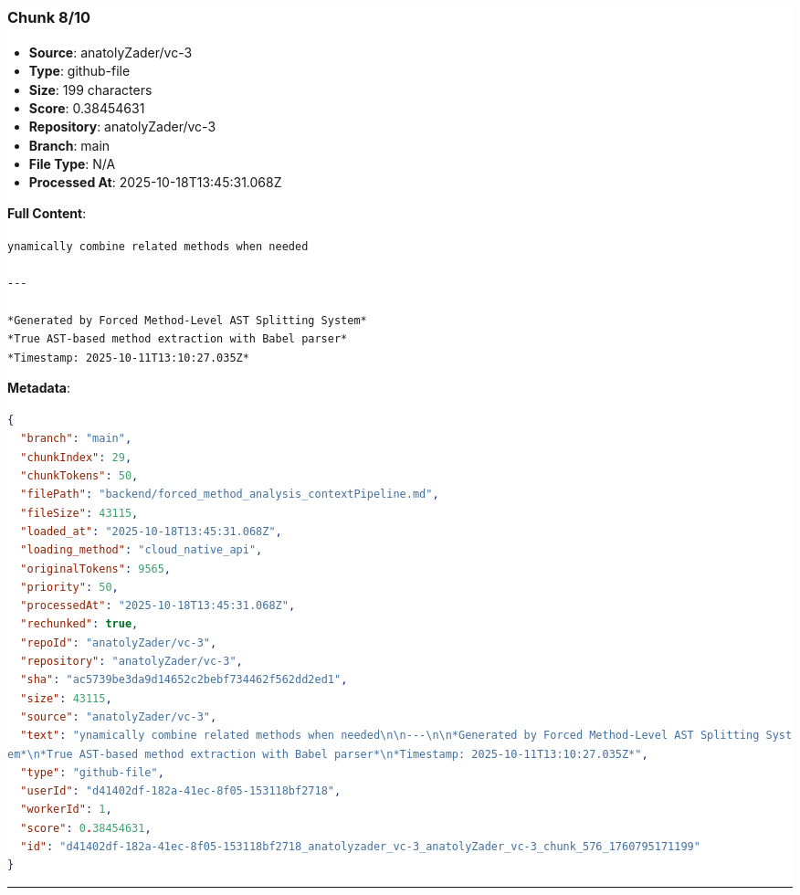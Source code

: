 
### Chunk 8/10
- **Source**: anatolyZader/vc-3
- **Type**: github-file
- **Size**: 199 characters
- **Score**: 0.38454631
- **Repository**: anatolyZader/vc-3
- **Branch**: main
- **File Type**: N/A
- **Processed At**: 2025-10-18T13:45:31.068Z

**Full Content**:
```
ynamically combine related methods when needed

---

*Generated by Forced Method-Level AST Splitting System*
*True AST-based method extraction with Babel parser*
*Timestamp: 2025-10-11T13:10:27.035Z*
```

**Metadata**:
```json
{
  "branch": "main",
  "chunkIndex": 29,
  "chunkTokens": 50,
  "filePath": "backend/forced_method_analysis_contextPipeline.md",
  "fileSize": 43115,
  "loaded_at": "2025-10-18T13:45:31.068Z",
  "loading_method": "cloud_native_api",
  "originalTokens": 9565,
  "priority": 50,
  "processedAt": "2025-10-18T13:45:31.068Z",
  "rechunked": true,
  "repoId": "anatolyZader/vc-3",
  "repository": "anatolyZader/vc-3",
  "sha": "ac5739be3da9d14652c2bebf734462f562dd2ed1",
  "size": 43115,
  "source": "anatolyZader/vc-3",
  "text": "ynamically combine related methods when needed\n\n---\n\n*Generated by Forced Method-Level AST Splitting System*\n*True AST-based method extraction with Babel parser*\n*Timestamp: 2025-10-11T13:10:27.035Z*",
  "type": "github-file",
  "userId": "d41402df-182a-41ec-8f05-153118bf2718",
  "workerId": 1,
  "score": 0.38454631,
  "id": "d41402df-182a-41ec-8f05-153118bf2718_anatolyzader_vc-3_anatolyZader_vc-3_chunk_576_1760795171199"
}
```

---